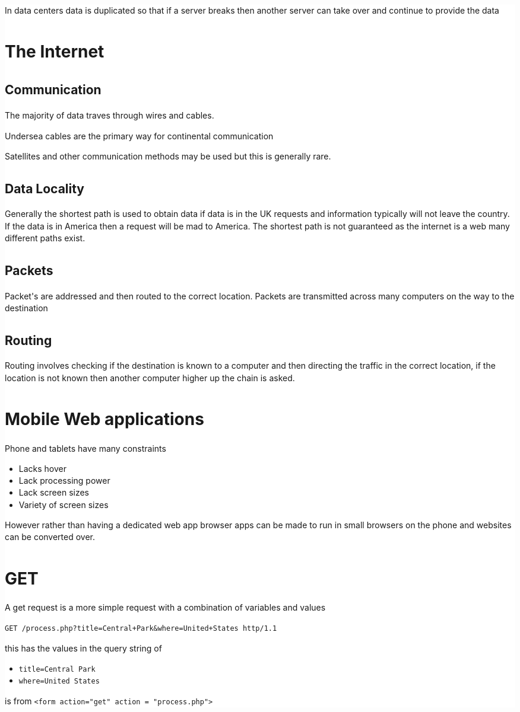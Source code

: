 In data centers data is duplicated so that if a server breaks then another
server can take over and continue to provide the data

# The Internet

## Communication
The majority of data traves through wires and cables.

Undersea cables are the primary way for continental communication

Satellites and other communication methods may be used but this is generally rare.

## Data Locality
Generally the shortest path is used to obtain data if data is in the UK requests and information typically will not leave the country. If the data is in America then a request will be mad to America. The shortest path is not guaranteed as the internet is a web many different paths exist.

## Packets

Packet's are addressed and then routed to the correct location. Packets are transmitted across many computers on the way to the destination

## Routing

Routing involves checking if the destination is known to a computer and then directing the traffic in the correct location, if the location is not known then another computer higher up the chain is asked.

# Mobile Web applications

Phone and tablets have many constraints
* Lacks hover
* Lack processing power
* Lack screen sizes
* Variety of screen sizes

However rather than having a dedicated web app browser apps can be made 
to run in small browsers on the phone and websites can be converted over.

# GET
A get request is a more simple request with a combination of variables and values

`GET /process.php?title=Central+Park&where=United+States http/1.1`

this has the values in the query string of 
* `title=Central Park`
* `where=United States`

is from 
`<form action="get" action = "process.php">`
